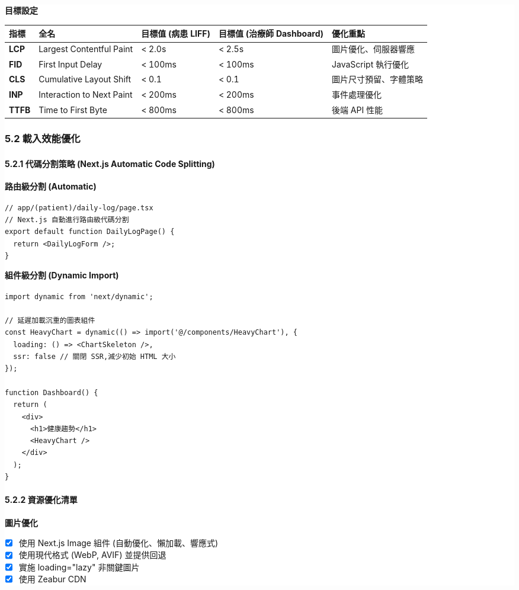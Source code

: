 **目標設定**

| 指標 | 全名 | 目標值 (病患 LIFF) | 目標值 (治療師 Dashboard) | 優化重點 |
|:-----|:-----|:------------------|:------------------------|:---------|
| **LCP** | Largest Contentful Paint | < 2.0s | < 2.5s | 圖片優化、伺服器響應 |
| **FID** | First Input Delay | < 100ms | < 100ms | JavaScript 執行優化 |
| **CLS** | Cumulative Layout Shift | < 0.1 | < 0.1 | 圖片尺寸預留、字體策略 |
| **INP** | Interaction to Next Paint | < 200ms | < 200ms | 事件處理優化 |
| **TTFB** | Time to First Byte | < 800ms | < 800ms | 後端 API 性能 |

### 5.2 載入效能優化

#### 5.2.1 代碼分割策略 (Next.js Automatic Code Splitting)

**路由級分割 (Automatic)**

```tsx
// app/(patient)/daily-log/page.tsx
// Next.js 自動進行路由級代碼分割
export default function DailyLogPage() {
  return <DailyLogForm />;
}
```

**組件級分割 (Dynamic Import)**

```tsx
import dynamic from 'next/dynamic';

// 延遲加載沉重的圖表組件
const HeavyChart = dynamic(() => import('@/components/HeavyChart'), {
  loading: () => <ChartSkeleton />,
  ssr: false // 關閉 SSR,減少初始 HTML 大小
});

function Dashboard() {
  return (
    <div>
      <h1>健康趨勢</h1>
      <HeavyChart />
    </div>
  );
}
```

#### 5.2.2 資源優化清單

**圖片優化**

- [x] 使用 Next.js Image 組件 (自動優化、懶加載、響應式)
- [x] 使用現代格式 (WebP, AVIF) 並提供回退
- [x] 實施 loading="lazy" 非關鍵圖片
- [x] 使用 Zeabur CDN
